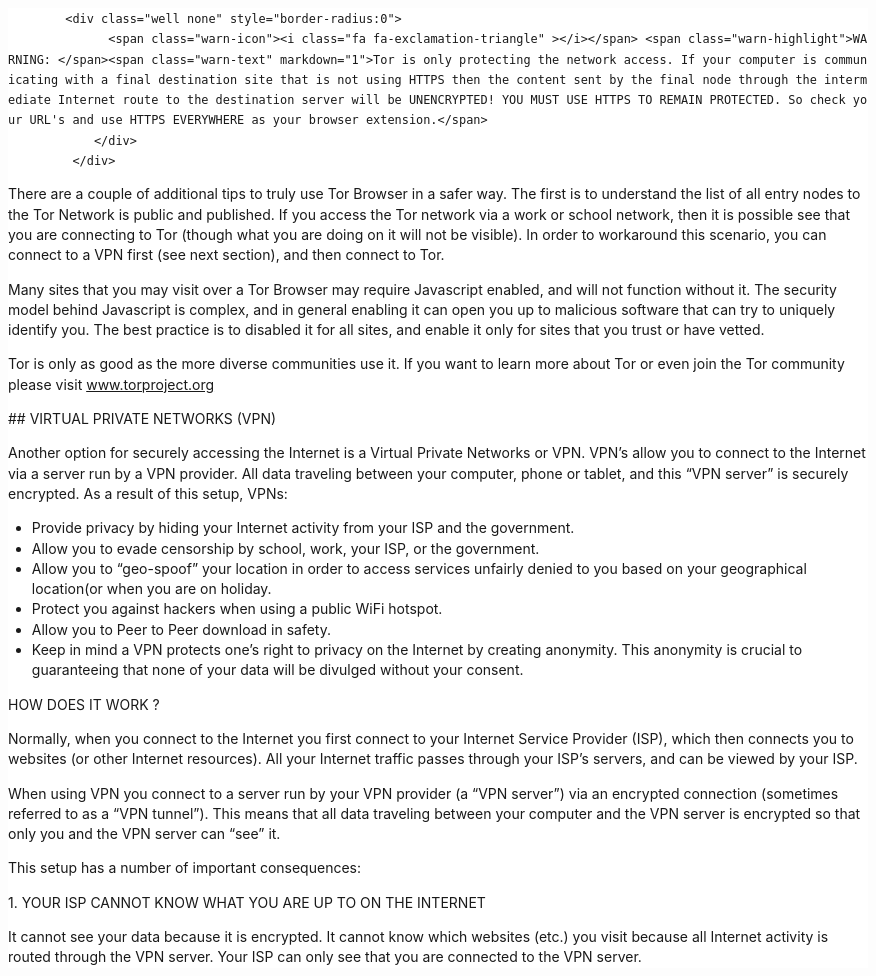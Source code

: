 			<div class="well none" style="border-radius:0">
    			  <span class="warn-icon"><i class="fa fa-exclamation-triangle" ></i></span> <span class="warn-highlight">WARNING: </span><span class="warn-text" markdown="1">Tor is only protecting the network access. If your computer is communicating with a final destination site that is not using HTTPS then the content sent by the final node through the intermediate Internet route to the destination server will be UNENCRYPTED! YOU MUST USE HTTPS TO REMAIN PROTECTED. So check your URL's and use HTTPS EVERYWHERE as your browser extension.</span>
		        </div>
		     </div>

There are a couple of additional tips to truly use Tor Browser in a safer way.  The first is to understand the list of all entry nodes to the Tor Network is public and published.  If you access the Tor network via a work or school network, then it is possible see that you are connecting to Tor (though what you are doing on it will not be visible).  In order to workaround this scenario, you can connect to a VPN first (see next section), and then connect to Tor. 

Many sites that you may visit over a Tor Browser may require Javascript enabled, and will not function without it.  The security model behind Javascript is complex, and in general enabling it can open you up to malicious software that can try to uniquely identify you.  The best practice is to disabled it for all sites, and enable it only for sites that you trust or have vetted.

Tor is only as good as the more diverse communities use it. If you want to learn more about Tor or even join the Tor community please visit www.torproject.org

<div class="GLBL_H2" markdown="1">## VIRTUAL PRIVATE NETWORKS (VPN)</div>

Another option for securely accessing the Internet is a Virtual Private Networks or VPN. VPN’s allow you to connect to the Internet via a server run by a VPN provider. All data traveling between your computer, phone or tablet, and this “VPN server” is securely encrypted. As a result of this setup, VPNs:

* Provide privacy by hiding your Internet activity from your ISP and the government.
* Allow you to evade censorship by school, work, your ISP, or the government.
* Allow you to “geo-spoof” your location in order to access services unfairly denied to you based on your geographical location(or when you are on holiday.
* Protect you against hackers when using a public WiFi hotspot.
* Allow you to Peer to Peer download in safety.
* Keep in mind a VPN protects one’s right to privacy on the Internet by creating anonymity. This anonymity is crucial to guaranteeing that none of your data will be divulged without your consent.

HOW DOES IT WORK ?

Normally, when you connect to the Internet you first connect to your Internet Service Provider (ISP), which then connects you to websites (or other Internet resources). All your Internet traffic passes through your ISP’s servers, and can be viewed by your ISP.

When using VPN you connect to a server run by your VPN provider (a “VPN server”) via an encrypted connection (sometimes referred to as a “VPN tunnel”). This means that all data traveling between your computer and the VPN server is encrypted so that only you and the VPN server can “see” it.

This setup has a number of important consequences:


<span id="index1">1</span>. YOUR ISP CANNOT KNOW WHAT YOU ARE UP TO ON THE INTERNET

It cannot see your data because it is encrypted. It cannot know which websites (etc.) you visit because all Internet activity is routed through the VPN server. Your ISP can only see that you are connected to the VPN server.
